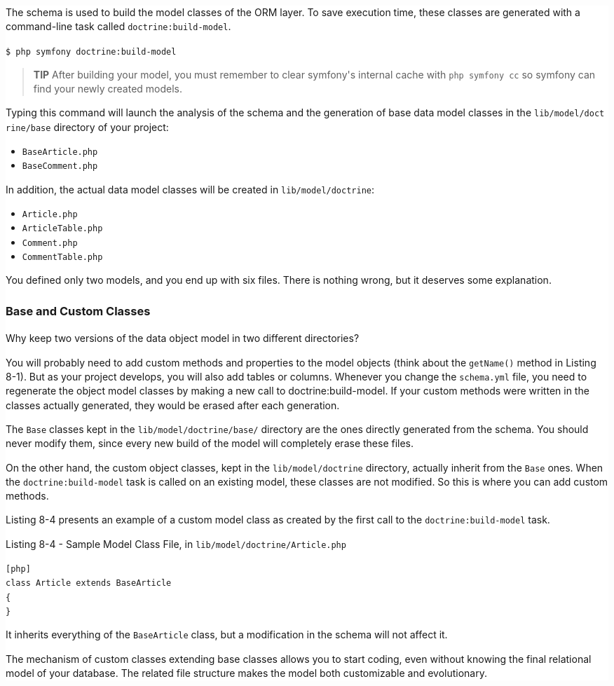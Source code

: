 The schema is used to build the model classes of the ORM layer. To save execution time, these classes are generated with a command-line task called `doctrine:build-model`.

    $ php symfony doctrine:build-model

>**TIP**
>After building your model, you must remember to clear symfony's internal cache with `php symfony cc` so symfony can find your newly created models.

Typing this command will launch the analysis of the schema and the generation of base data model classes in the `lib/model/doctrine/base` directory of your project:

  * `BaseArticle.php`
  * `BaseComment.php`

In addition, the actual data model classes will be created in `lib/model/doctrine`:

  * `Article.php`
  * `ArticleTable.php`
  * `Comment.php`
  * `CommentTable.php`

You defined only two models, and you end up with six files. There is nothing wrong, but it deserves some explanation.

### Base and Custom Classes

Why keep two versions of the data object model in two different directories?

You will probably need to add custom methods and properties to the model objects (think about the `getName()` method in Listing 8-1). But as your project develops, you will also add tables or columns. Whenever you change the `schema.yml` file, you need to regenerate the object model classes by making a new call to doctrine:build-model. If your custom methods were written in the classes actually generated, they would be erased after each generation.

The `Base` classes kept in the `lib/model/doctrine/base/` directory are the ones directly generated from the schema. You should never modify them, since every new build of the model will completely erase these files.

On the other hand, the custom object classes, kept in the `lib/model/doctrine` directory, actually inherit from the `Base` ones. When the `doctrine:build-model` task is called on an existing model, these classes are not modified. So this is where you can add custom methods.

Listing 8-4 presents an example of a custom model class as created by the first call to the `doctrine:build-model` task.

Listing 8-4 - Sample Model Class File, in `lib/model/doctrine/Article.php`

    [php]
    class Article extends BaseArticle
    {
    }

It inherits everything of the `BaseArticle` class, but a modification in the schema will not affect it.

The mechanism of custom classes extending base classes allows you to start coding, even without knowing the final relational model of your database. The related file structure makes the model both customizable and evolutionary.
